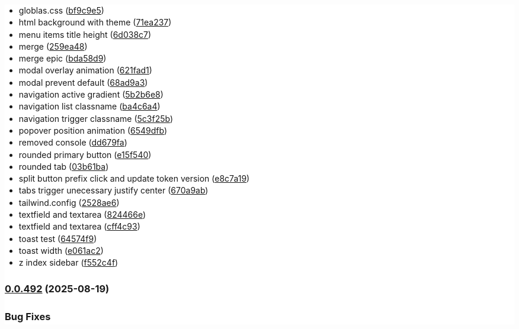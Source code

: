 * globlas.css ([bf9c9e5](https://github.com/getpingback/ui/commits/bf9c9e56b6b5e9d5c08bf37ae40151d346f284f0))
* html background with theme ([71ea237](https://github.com/getpingback/ui/commits/71ea237f8aa999792e14d64e5b45bb545296a1c7))
* menu items title height ([6d038c7](https://github.com/getpingback/ui/commits/6d038c7be8ee55fca4de945e38612ffe91d3ef5d))
* merge ([259ea48](https://github.com/getpingback/ui/commits/259ea48cdbc4681b493fb3495b2e21c67026f7c5))
* merge epic ([bda58d9](https://github.com/getpingback/ui/commits/bda58d9bd2d4c2815c01d1d9bc207f6813ab5cbc))
* modal overlay animation ([621fad1](https://github.com/getpingback/ui/commits/621fad114cb8c22ead9749228fc34829edb31c8d))
* modal prevent default ([68ad9a3](https://github.com/getpingback/ui/commits/68ad9a342d68fc52cc69512392a6b0416ab7525f))
* navigation active gradient ([5b2b6e8](https://github.com/getpingback/ui/commits/5b2b6e82b1373c61ccf01f805ed7456a80651f2d))
* navigation list classname ([ba4c6a4](https://github.com/getpingback/ui/commits/ba4c6a4fd767c7eafbf7c14481762706fe4a4b74))
* navigation trigger classname ([5c3f25b](https://github.com/getpingback/ui/commits/5c3f25b55d066089ba89070bd73569eb2224b9f8))
* popover position animation ([6549dfb](https://github.com/getpingback/ui/commits/6549dfbc3458fd4d0df69019d2d9a90aef65eea8))
* removed console ([dd679fa](https://github.com/getpingback/ui/commits/dd679fae25de2e9581624c2057f811dcfcc80fa0))
* rounded primary button ([e15f540](https://github.com/getpingback/ui/commits/e15f5402b9d0e2f5257eff6e900ad776075f9149))
* rounded tab ([03b61ba](https://github.com/getpingback/ui/commits/03b61ba7ea62c358adcbea3e17597791a9efebdd))
* split button prefix click and update token version ([e8c7a19](https://github.com/getpingback/ui/commits/e8c7a1977f0940999c8d3267b55d680bb35c7786))
* tabs trigger unecessary justify center ([670a9ab](https://github.com/getpingback/ui/commits/670a9ab8847a0bb82b4dad301560aa208b7486d9))
* tailwind.config ([2528ae6](https://github.com/getpingback/ui/commits/2528ae6f5158cd9bf51ac3d79f8d2d923c3dd492))
* textfield and textarea ([824466e](https://github.com/getpingback/ui/commits/824466e9d9897c641f969a410986f80c9947fba4))
* textfield and textarea ([cff4c93](https://github.com/getpingback/ui/commits/cff4c9378b31993cac55bf04a6b578e5ec5dc561))
* toast test ([64574f9](https://github.com/getpingback/ui/commits/64574f9eaca3d2a278e07f19992dec3e7c6a37cc))
* toast width ([e061ac2](https://github.com/getpingback/ui/commits/e061ac2e1aea18375ebfe5c943a8d5576b7abd68))
* z index sidebar ([f552c4f](https://github.com/getpingback/ui/commits/f552c4f1022db8e437389b07e41a7944b617e1fd))

### [0.0.492](https://github.com/getpingback/ui/compare/v0.0.491...v0.0.492) (2025-08-19)


### Bug Fixes
